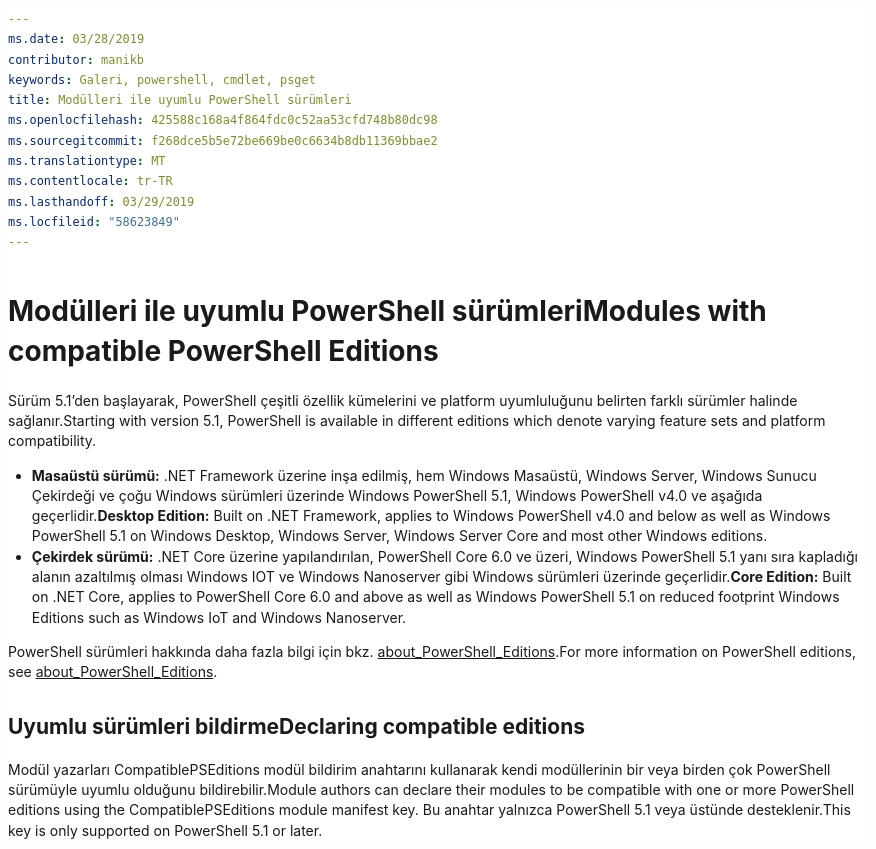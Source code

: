 ```yaml
---
ms.date: 03/28/2019
contributor: manikb
keywords: Galeri, powershell, cmdlet, psget
title: Modülleri ile uyumlu PowerShell sürümleri
ms.openlocfilehash: 425588c168a4f864fdc0c52aa53cfd748b80dc98
ms.sourcegitcommit: f268dce5b5e72be669be0c6634b8db11369bbae2
ms.translationtype: MT
ms.contentlocale: tr-TR
ms.lasthandoff: 03/29/2019
ms.locfileid: "58623849"
---
```

# <a name="modules-with-compatible-powershell-editions"></a><span data-ttu-id="c2a0e-103">Modülleri ile uyumlu PowerShell sürümleri</span><span class="sxs-lookup"><span data-stu-id="c2a0e-103">Modules with compatible PowerShell Editions</span></span>

<span data-ttu-id="c2a0e-104">Sürüm 5.1’den başlayarak, PowerShell çeşitli özellik kümelerini ve platform uyumluluğunu belirten farklı sürümler halinde sağlanır.</span><span class="sxs-lookup"><span data-stu-id="c2a0e-104">Starting with version 5.1, PowerShell is available in different editions which denote varying feature sets and platform compatibility.</span></span>

- <span data-ttu-id="c2a0e-105">**Masaüstü sürümü:** .NET Framework üzerine inşa edilmiş, hem Windows Masaüstü, Windows Server, Windows Sunucu Çekirdeği ve çoğu Windows sürümleri üzerinde Windows PowerShell 5.1, Windows PowerShell v4.0 ve aşağıda geçerlidir.</span><span class="sxs-lookup"><span data-stu-id="c2a0e-105">**Desktop Edition:** Built on .NET Framework, applies to Windows PowerShell v4.0 and below as well as Windows PowerShell 5.1 on Windows Desktop, Windows Server, Windows Server Core and most other Windows editions.</span></span>
- <span data-ttu-id="c2a0e-106">**Çekirdek sürümü:** .NET Core üzerine yapılandırılan, PowerShell Core 6.0 ve üzeri, Windows PowerShell 5.1 yanı sıra kapladığı alanın azaltılmış olması Windows IOT ve Windows Nanoserver gibi Windows sürümleri üzerinde geçerlidir.</span><span class="sxs-lookup"><span data-stu-id="c2a0e-106">**Core Edition:** Built on .NET Core, applies to PowerShell Core 6.0 and above as well as Windows PowerShell 5.1 on reduced footprint Windows Editions such as Windows IoT and Windows Nanoserver.</span></span>

<span data-ttu-id="c2a0e-107">PowerShell sürümleri hakkında daha fazla bilgi için bkz. [about_PowerShell_Editions][].</span><span class="sxs-lookup"><span data-stu-id="c2a0e-107">For more information on PowerShell editions, see [about_PowerShell_Editions][].</span></span>

## <a name="declaring-compatible-editions"></a><span data-ttu-id="c2a0e-108">Uyumlu sürümleri bildirme</span><span class="sxs-lookup"><span data-stu-id="c2a0e-108">Declaring compatible editions</span></span>

<span data-ttu-id="c2a0e-109">Modül yazarları CompatiblePSEditions modül bildirim anahtarını kullanarak kendi modüllerinin bir veya birden çok PowerShell sürümüyle uyumlu olduğunu bildirebilir.</span><span class="sxs-lookup"><span data-stu-id="c2a0e-109">Module authors can declare their modules to be compatible with one or more PowerShell editions using the CompatiblePSEditions module manifest key.</span></span> <span data-ttu-id="c2a0e-110">Bu anahtar yalnızca PowerShell 5.1 veya üstünde desteklenir.</span><span class="sxs-lookup"><span data-stu-id="c2a0e-110">This key is only supported on PowerShell 5.1 or later.</span></span>


[about_PowerShell_Editions]: /powershell/module/Microsoft.PowerShell.Core/About/about_PowerShell_Editions